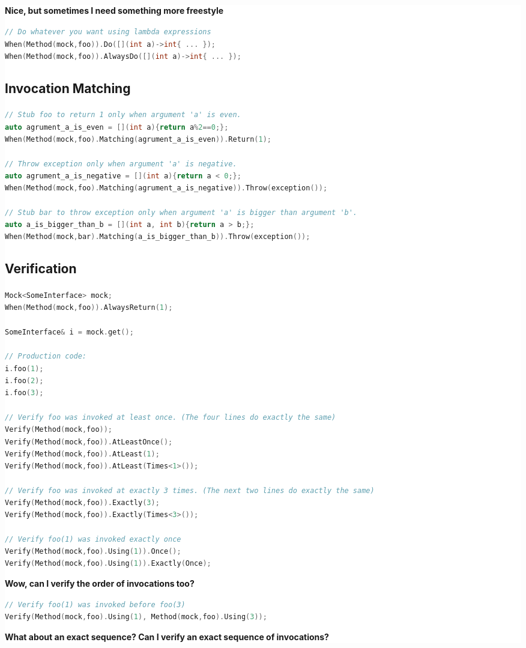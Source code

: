 **Nice, but sometimes I need something more freestyle**
```C++
// Do whatever you want using lambda expressions
When(Method(mock,foo)).Do([](int a)->int{ ... });
When(Method(mock,foo)).AlwaysDo([](int a)->int{ ... });
```
## Invocation Matching
```C++
// Stub foo to return 1 only when argument 'a' is even.
auto agrument_a_is_even = [](int a){return a%2==0;};
When(Method(mock,foo).Matching(agrument_a_is_even)).Return(1);

// Throw exception only when argument 'a' is negative.
auto agrument_a_is_negative = [](int a){return a < 0;};
When(Method(mock,foo).Matching(agrument_a_is_negative)).Throw(exception());

// Stub bar to throw exception only when argument 'a' is bigger than argument 'b'.
auto a_is_bigger_than_b = [](int a, int b){return a > b;};
When(Method(mock,bar).Matching(a_is_bigger_than_b)).Throw(exception());
```

## Verification
```C++
Mock<SomeInterface> mock;
When(Method(mock,foo)).AlwaysReturn(1);

SomeInterface& i = mock.get();

// Production code:
i.foo(1);
i.foo(2);
i.foo(3);

// Verify foo was invoked at least once. (The four lines do exactly the same)
Verify(Method(mock,foo));
Verify(Method(mock,foo)).AtLeastOnce();
Verify(Method(mock,foo)).AtLeast(1);
Verify(Method(mock,foo)).AtLeast(Times<1>());

// Verify foo was invoked at exactly 3 times. (The next two lines do exactly the same)
Verify(Method(mock,foo)).Exactly(3);
Verify(Method(mock,foo)).Exactly(Times<3>());

// Verify foo(1) was invoked exactly once
Verify(Method(mock,foo).Using(1)).Once();
Verify(Method(mock,foo).Using(1)).Exactly(Once);
```
**Wow, can I verify the order of invocations too?**
```C++
// Verify foo(1) was invoked before foo(3)
Verify(Method(mock,foo).Using(1), Method(mock,foo).Using(3));
```
**What about an exact sequence? Can I verify an exact sequence of invocations?**
